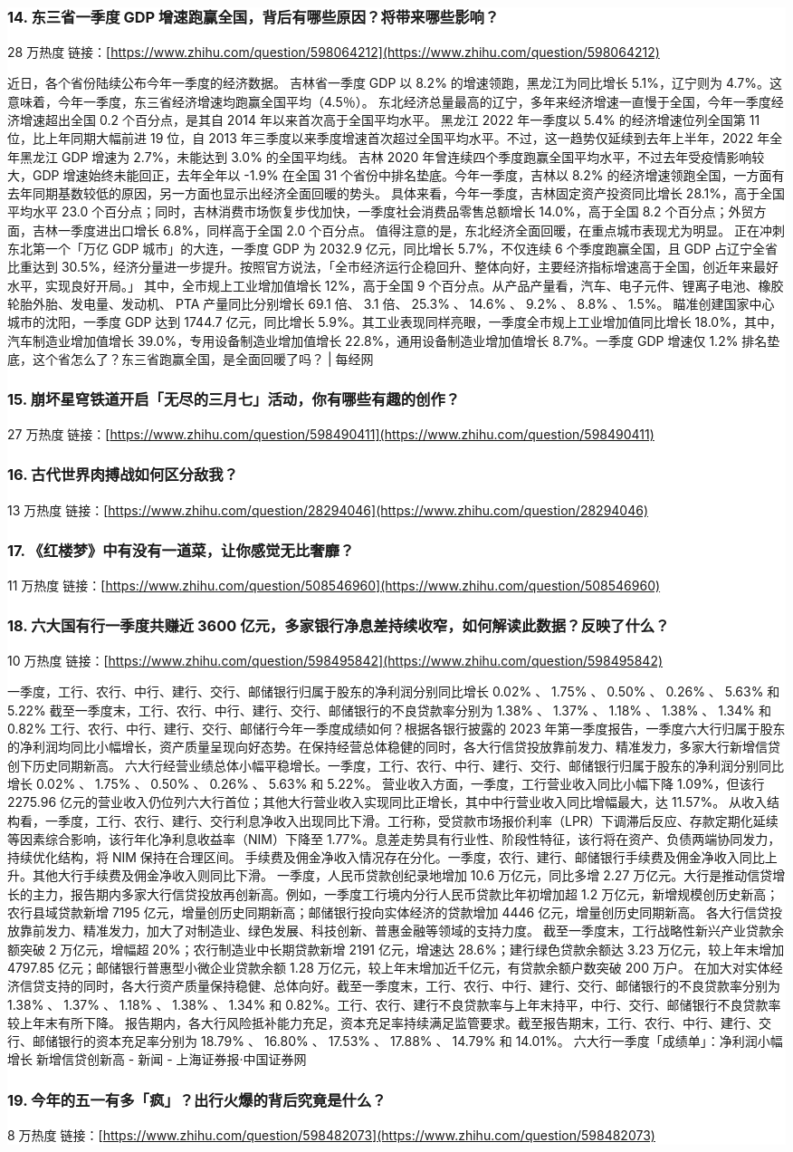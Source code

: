### 14. 东三省一季度 GDP 增速跑赢全国，背后有哪些原因？将带来哪些影响？
28 万热度 链接：[https://www.zhihu.com/question/598064212](https://www.zhihu.com/question/598064212)

近日，各个省份陆续公布今年一季度的经济数据。 吉林省一季度 GDP 以 8.2% 的增速领跑，黑龙江为同比增长 5.1%，辽宁则为 4.7%。这意味着，今年一季度，东三省经济增速均跑赢全国平均（4.5％）。 东北经济总量最高的辽宁，多年来经济增速一直慢于全国，今年一季度经济增速超出全国 0.2 个百分点，是其自 2014 年以来首次高于全国平均水平。 黑龙江 2022 年一季度以 5.4% 的经济增速位列全国第 11 位，比上年同期大幅前进 19 位，自 2013 年三季度以来季度增速首次超过全国平均水平。不过，这一趋势仅延续到去年上半年，2022 年全年黑龙江 GDP 增速为 2.7%，未能达到 3.0% 的全国平均线。 吉林 2020 年曾连续四个季度跑赢全国平均水平，不过去年受疫情影响较大，GDP 增速始终未能回正，去年全年以 -1.9% 在全国 31 个省份中排名垫底。今年一季度，吉林以 8.2% 的经济增速领跑全国，一方面有去年同期基数较低的原因，另一方面也显示出经济全面回暖的势头。 具体来看，今年一季度，吉林固定资产投资同比增长 28.1%，高于全国平均水平 23.0 个百分点；同时，吉林消费市场恢复步伐加快，一季度社会消费品零售总额增长 14.0%，高于全国 8.2 个百分点；外贸方面，吉林一季度进出口增长 6.8%，同样高于全国 2.0 个百分点。 值得注意的是，东北经济全面回暖，在重点城市表现尤为明显。 正在冲刺东北第一个「万亿 GDP 城市」的大连，一季度 GDP 为 2032.9 亿元，同比增长 5.7%，不仅连续 6 个季度跑赢全国，且 GDP 占辽宁全省比重达到 30.5%，经济分量进一步提升。按照官方说法，「全市经济运行企稳回升、整体向好，主要经济指标增速高于全国，创近年来最好水平，实现良好开局。」 其中，全市规上工业增加值增长 12%，高于全国 9 个百分点。从产品产量看，汽车、电子元件、锂离子电池、橡胶轮胎外胎、发电量、发动机、 PTA 产量同比分别增长 69.1 倍、 3.1 倍、 25.3% 、 14.6% 、 9.2% 、 8.8% 、 1.5%。 瞄准创建国家中心城市的沈阳，一季度 GDP 达到 1744.7 亿元，同比增长 5.9%。其工业表现同样亮眼，一季度全市规上工业增加值同比增长 18.0%，其中，汽车制造业增加值增长 39.0%，专用设备制造业增加值增长 22.8%，通用设备制造业增加值增长 8.7%。一季度 GDP 增速仅 1.2% 排名垫底，这个省怎么了？东三省跑赢全国，是全面回暖了吗？ | 每经网

### 15. 崩坏星穹铁道开启「无尽的三月七」活动，你有哪些有趣的创作？
27 万热度 链接：[https://www.zhihu.com/question/598490411](https://www.zhihu.com/question/598490411)



### 16. 古代世界肉搏战如何区分敌我？
13 万热度 链接：[https://www.zhihu.com/question/28294046](https://www.zhihu.com/question/28294046)



### 17. 《红楼梦》中有没有一道菜，让你感觉无比奢靡？
11 万热度 链接：[https://www.zhihu.com/question/508546960](https://www.zhihu.com/question/508546960)



### 18. 六大国有行一季度共赚近 3600 亿元，多家银行净息差持续收窄，如何解读此数据？反映了什么？
10 万热度 链接：[https://www.zhihu.com/question/598495842](https://www.zhihu.com/question/598495842)

一季度，工行、农行、中行、建行、交行、邮储银行归属于股东的净利润分别同比增长 0.02% 、 1.75% 、 0.50% 、 0.26% 、 5.63% 和 5.22% 截至一季度末，工行、农行、中行、建行、交行、邮储银行的不良贷款率分别为 1.38% 、 1.37% 、 1.18% 、 1.38% 、 1.34% 和 0.82% 工行、农行、中行、建行、交行、邮储行今年一季度成绩如何？根据各银行披露的 2023 年第一季度报告，一季度六大行归属于股东的净利润均同比小幅增长，资产质量呈现向好态势。在保持经营总体稳健的同时，各大行信贷投放靠前发力、精准发力，多家大行新增信贷创下历史同期新高。 六大行经营业绩总体小幅平稳增长。一季度，工行、农行、中行、建行、交行、邮储银行归属于股东的净利润分别同比增长 0.02% 、 1.75% 、 0.50% 、 0.26% 、 5.63% 和 5.22%。 营业收入方面，一季度，工行营业收入同比小幅下降 1.09%，但该行 2275.96 亿元的营业收入仍位列六大行首位；其他大行营业收入实现同比正增长，其中中行营业收入同比增幅最大，达 11.57%。 从收入结构看，一季度，工行、农行、建行、交行利息净收入出现同比下滑。工行称，受贷款市场报价利率（LPR）下调滞后反应、存款定期化延续等因素综合影响，该行年化净利息收益率（NIM）下降至 1.77%。息差走势具有行业性、阶段性特征，该行将在资产、负债两端协同发力，持续优化结构，将 NIM 保持在合理区间。 手续费及佣金净收入情况存在分化。一季度，农行、建行、邮储银行手续费及佣金净收入同比上升。其他大行手续费及佣金净收入则同比下滑。 一季度，人民币贷款创纪录地增加 10.6 万亿元，同比多增 2.27 万亿元。大行是推动信贷增长的主力，报告期内多家大行信贷投放再创新高。例如，一季度工行境内分行人民币贷款比年初增加超 1.2 万亿元，新增规模创历史新高；农行县域贷款新增 7195 亿元，增量创历史同期新高；邮储银行投向实体经济的贷款增加 4446 亿元，增量创历史同期新高。 各大行信贷投放靠前发力、精准发力，加大了对制造业、绿色发展、科技创新、普惠金融等领域的支持力度。 截至一季度末，工行战略性新兴产业贷款余额突破 2 万亿元，增幅超 20%；农行制造业中长期贷款新增 2191 亿元，增速达 28.6%；建行绿色贷款余额达 3.23 万亿元，较上年末增加 4797.85 亿元；邮储银行普惠型小微企业贷款余额 1.28 万亿元，较上年末增加近千亿元，有贷款余额户数突破 200 万户。 在加大对实体经济信贷支持的同时，各大行资产质量保持稳健、总体向好。截至一季度末，工行、农行、中行、建行、交行、邮储银行的不良贷款率分别为 1.38% 、 1.37% 、 1.18% 、 1.38% 、 1.34% 和 0.82%。工行、农行、建行不良贷款率与上年末持平，中行、交行、邮储银行不良贷款率较上年末有所下降。 报告期内，各大行风险抵补能力充足，资本充足率持续满足监管要求。截至报告期末，工行、农行、中行、建行、交行、邮储银行的资本充足率分别为 18.79% 、 16.80% 、 17.53% 、 17.88% 、 14.79% 和 14.01%。 六大行一季度「成绩单」：净利润小幅增长 新增信贷创新高 - 新闻 - 上海证券报·中国证券网

### 19. 今年的五一有多「疯」？出行火爆的背后究竟是什么？
8 万热度 链接：[https://www.zhihu.com/question/598482073](https://www.zhihu.com/question/598482073)


